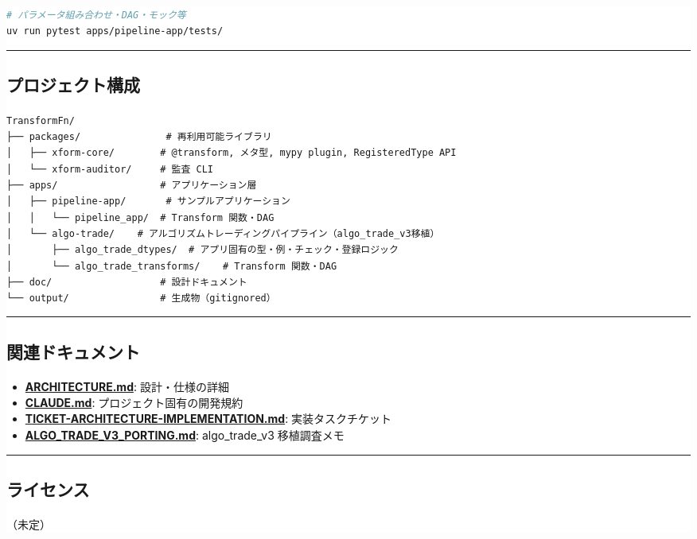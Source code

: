 ```bash
# パラメータ組み合わせ・DAG・モック等
uv run pytest apps/pipeline-app/tests/
```

---

## プロジェクト構成

```
TransformFn/
├── packages/               # 再利用可能ライブラリ
│   ├── xform-core/        # @transform, メタ型, mypy plugin, RegisteredType API
│   └── xform-auditor/     # 監査 CLI
├── apps/                  # アプリケーション層
│   ├── pipeline-app/       # サンプルアプリケーション
│   │   └── pipeline_app/  # Transform 関数・DAG
│   └── algo-trade/    # アルゴリズムトレーディングパイプライン（algo_trade_v3移植）
│       ├── algo_trade_dtypes/  # アプリ固有の型・例・チェック・登録ロジック
│       └── algo_trade_transforms/    # Transform 関数・DAG
├── doc/                   # 設計ドキュメント
└── output/                # 生成物（gitignored）
```

---

## 関連ドキュメント

- **[ARCHITECTURE.md](doc/ARCHITECTURE.md)**: 設計・仕様の詳細
- **[CLAUDE.md](CLAUDE.md)**: プロジェクト固有の開発規約
- **[TICKET-ARCHITECTURE-IMPLEMENTATION.md](doc/TICKET-ARCHITECTURE-IMPLEMENTATION.md)**: 実装タスクチケット
- **[ALGO_TRADE_V3_PORTING.md](doc/ALGO_TRADE_V3_PORTING.md)**: algo_trade_v3 移植調査メモ

---

## ライセンス

（未定）
